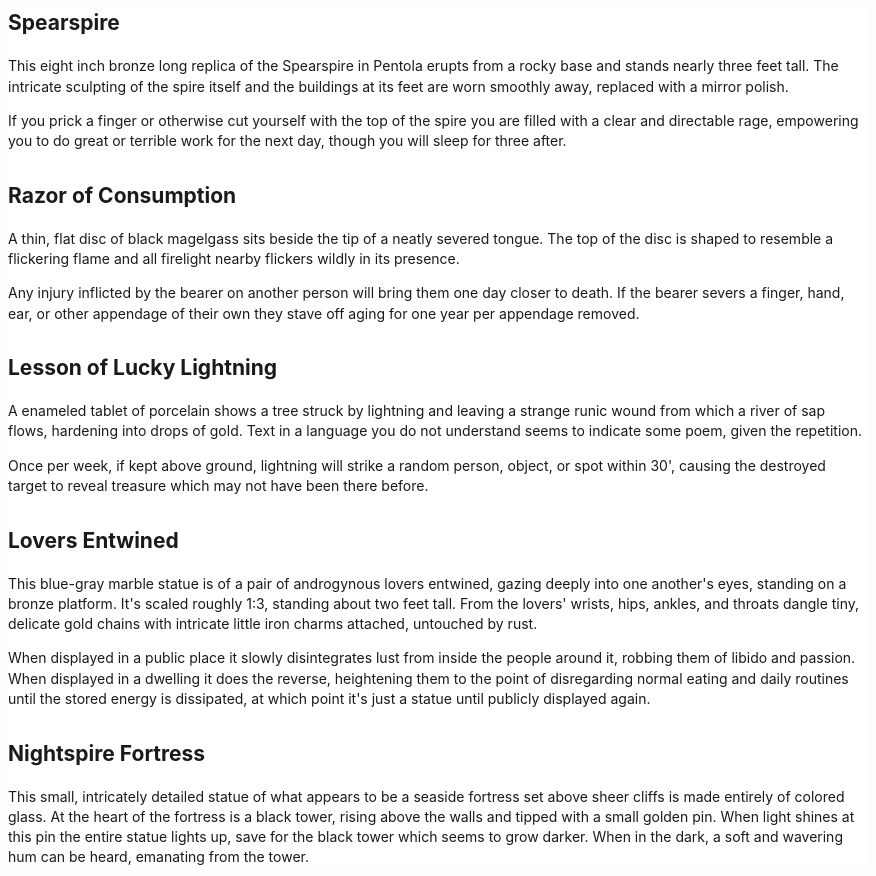 ## Spearspire

This eight inch bronze long replica of the Spearspire in Pentola erupts from a rocky base and stands nearly three feet tall.
The intricate sculpting of the spire itself and the buildings at its feet are worn smoothly away, replaced with a mirror polish.

If you prick a finger or otherwise cut yourself with the top of the spire you are filled with a clear and directable rage, empowering you to do great or terrible work for the next day, though you will sleep for three after.

## Razor of Consumption

A thin, flat disc of black magelgass sits beside the tip of a neatly severed tongue.
The top of the disc is shaped to resemble a flickering flame and all firelight nearby flickers wildly in its presence.

Any injury inflicted by the bearer on another person will bring them one day closer to death.
If the bearer severs a finger, hand, ear, or other appendage of their own they stave off aging for one year per appendage removed.

## Lesson of Lucky Lightning

A enameled tablet of porcelain shows a tree struck by lightning and leaving a strange runic wound from which a river of sap flows, hardening into drops of gold.
Text in a language you do not understand seems to indicate some poem, given the repetition.

Once per week, if kept above ground, lightning will strike a random person, object, or spot within 30', causing the destroyed target to reveal treasure which may not have been there before.

## Lovers Entwined

This blue-gray marble statue is of a pair of androgynous lovers entwined, gazing deeply into one another's eyes, standing on a bronze platform.
It's scaled roughly 1:3, standing about two feet tall.
From the lovers' wrists, hips, ankles, and throats dangle tiny, delicate gold chains with intricate little iron charms attached, untouched by rust.

When displayed in a public place it slowly disintegrates lust from inside the people around it, robbing them of libido and passion.
When displayed in a dwelling it does the reverse, heightening them to the point of disregarding normal eating and daily routines until the stored energy is dissipated, at which point it's just a statue until publicly displayed again.

## Nightspire Fortress

This small, intricately detailed statue of what appears to be a seaside fortress set above sheer cliffs is made entirely of colored glass.
At the heart of the fortress is a black tower, rising above the walls and tipped with a small golden pin.
When light shines at this pin the entire statue lights up, save for the black tower which seems to grow darker.
When in the dark, a soft and wavering hum can be heard, emanating from the tower.
